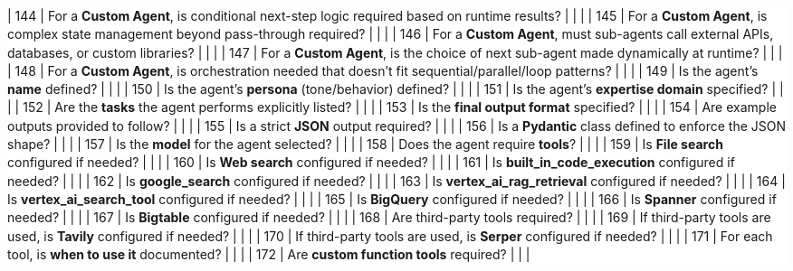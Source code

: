 | 144           | For a **Custom Agent**, is conditional next-step logic required based on runtime results?                                                            |                |                 |
| 145           | For a **Custom Agent**, is complex state management beyond pass-through required?                                                                    |                |                 |
| 146           | For a **Custom Agent**, must sub-agents call external APIs, databases, or custom libraries?                                                          |                |                 |
| 147           | For a **Custom Agent**, is the choice of next sub-agent made dynamically at runtime?                                                                 |                |                 |
| 148           | For a **Custom Agent**, is orchestration needed that doesn’t fit sequential/parallel/loop patterns?                                                  |                |                 |
| 149           | Is the agent’s **name** defined?                                                                                                                     |                |                 |
| 150           | Is the agent’s **persona** (tone/behavior) defined?                                                                                                  |                |                 |
| 151           | Is the agent’s **expertise domain** specified?                                                                                                       |                |                 |
| 152           | Are the **tasks** the agent performs explicitly listed?                                                                                              |                |                 |
| 153           | Is the **final output format** specified?                                                                                                            |                |                 |
| 154           | Are example outputs provided to follow?                                                                                                              |                |                 |
| 155           | Is a strict **JSON** output required?                                                                                                                |                |                 |
| 156           | Is a **Pydantic** class defined to enforce the JSON shape?                                                                                           |                |                 |
| 157           | Is the **model** for the agent selected?                                                                                                             |                |                 |
| 158           | Does the agent require **tools**?                                                                                                                    |                |                 |
| 159           | Is **File search** configured if needed?                                                                                                             |                |                 |
| 160           | Is **Web search** configured if needed?                                                                                                              |                |                 |
| 161           | Is **built_in_code_execution** configured if needed?                                                                                                 |                |                 |
| 162           | Is **google_search** configured if needed?                                                                                                           |                |                 |
| 163           | Is **vertex_ai_rag_retrieval** configured if needed?                                                                                                 |                |                 |
| 164           | Is **vertex_ai_search_tool** configured if needed?                                                                                                   |                |                 |
| 165           | Is **BigQuery** configured if needed?                                                                                                                |                |                 |
| 166           | Is **Spanner** configured if needed?                                                                                                                 |                |                 |
| 167           | Is **Bigtable** configured if needed?                                                                                                                |                |                 |
| 168           | Are third-party tools required?                                                                                                                      |                |                 |
| 169           | If third-party tools are used, is **Tavily** configured if needed?                                                                                   |                |                 |
| 170           | If third-party tools are used, is **Serper** configured if needed?                                                                                   |                |                 |
| 171           | For each tool, is **when to use it** documented?                                                                                                     |                |                 |
| 172           | Are **custom function tools** required?                                                                                                              |                |                 |